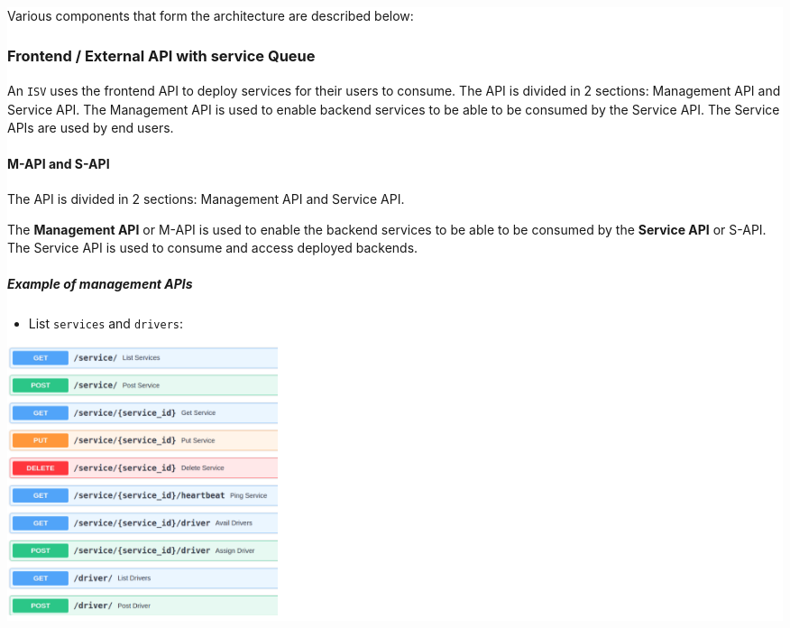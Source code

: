 Various components that form the architecture are described below:

### Frontend / External API with service Queue

An `ISV` uses the frontend API to deploy services for their users to consume. The API is
divided in 2 sections: Management API and Service API. The Management API is used to
enable backend services to be able to be consumed by the Service API. The Service APIs are used by end users.

#### M-API and S-API

The API is divided in 2 sections: Management API and Service API.

The **Management API** or M-API is used to enable the backend services to be able to be consumed by the **Service API** or S-API. The Service API is used to consume and access deployed backends.

##### Example of management APIs

* List `services` and `drivers`:

<img src=images/mgmt_api.png width=300 height=300//>
